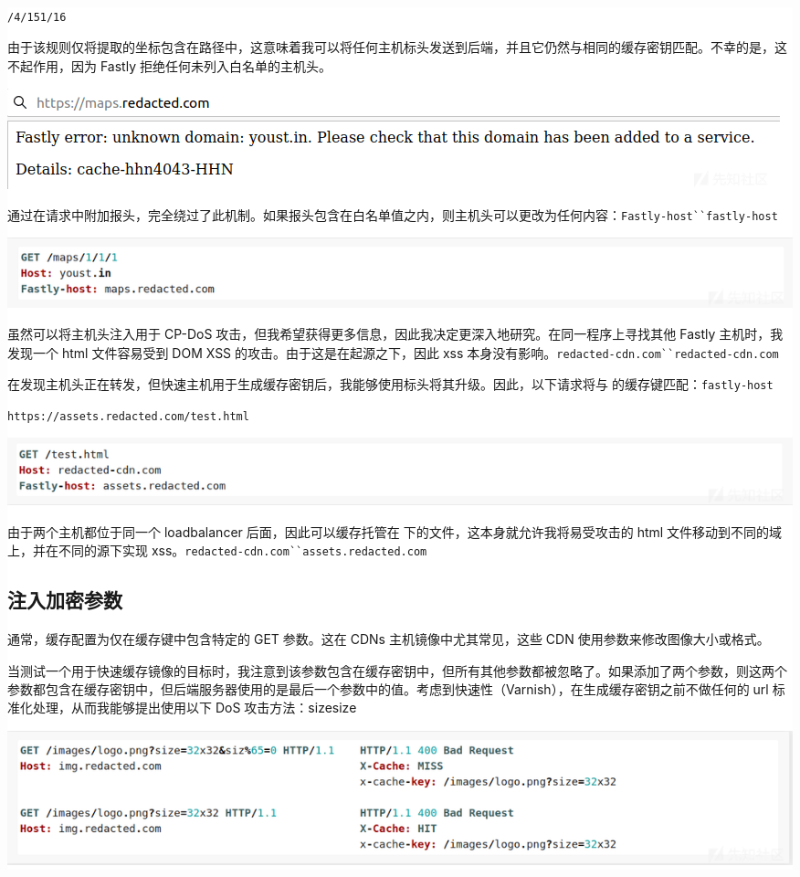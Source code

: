 ```plain
/4/151/16
```

由于该规则仅将提取的坐标包含在路径中，这意味着我可以将任何主机标头发送到后端，并且它仍然与相同的缓存密钥匹配。不幸的是，这不起作用，因为 Fastly 拒绝任何未列入白名单的主机头。

[![](assets/1711556180-242bd9919230e664838ca104d60a4f3b.png)](https://xzfile.aliyuncs.com/media/upload/picture/20220124170857-4310574a-7cf5-1.png)

通过在请求中附加报头，完全绕过了此机制。如果报头包含在白名单值之内，则主机头可以更改为任何内容：`Fastly-host``fastly-host`

[![](assets/1711556180-c6ef5e79cc3bfd25da9e84d6a33f5968.png)](https://xzfile.aliyuncs.com/media/upload/picture/20220124170904-4773257e-7cf5-1.png)

虽然可以将主机头注入用于 CP-DoS 攻击，但我希望获得更多信息，因此我决定更深入地研究。在同一程序上寻找其他 Fastly 主机时，我发现一个 html 文件容易受到 DOM XSS 的攻击。由于这是在起源之下，因此 xss 本身没有影响。`redacted-cdn.com``redacted-cdn.com`

在发现主机头正在转发，但快速主机用于生成缓存密钥后，我能够使用标头将其升级。因此，以下请求将与 的缓存键匹配：`fastly-host`

```plain
https://assets.redacted.com/test.html
```

[![](assets/1711556180-5811bbe278251712bb43af45afe69075.png)](https://xzfile.aliyuncs.com/media/upload/picture/20220124170912-4c1ea09e-7cf5-1.png)

由于两个主机都位于同一个 loadbalancer 后面，因此可以缓存托管在 下的文件，这本身就允许我将易受攻击的 html 文件移动到不同的域上，并在不同的源下实现 xss。`redacted-cdn.com``assets.redacted.com`

## 注入加密参数

通常，缓存配置为仅在缓存键中包含特定的 GET 参数。这在 CDNs 主机镜像中尤其常见，这些 CDN 使用参数来修改图像大小或格式。

当测试一个用于快速缓存镜像的目标时，我注意到该参数包含在缓存密钥中，但所有其他参数都被忽略了。如果添加了两个参数，则这两个参数都包含在缓存密钥中，但后端服务器使用的是最后一个参数中的值。考虑到快速性（Varnish），在生成缓存密钥之前不做任何的 url 标准化处理，从而我能够提出使用以下 DoS 攻击方法：sizesize

[![](assets/1711556180-2d223e13697d85cefe02561ba6f1d371.png)](https://xzfile.aliyuncs.com/media/upload/picture/20220124170919-502a7c3a-7cf5-1.png)

